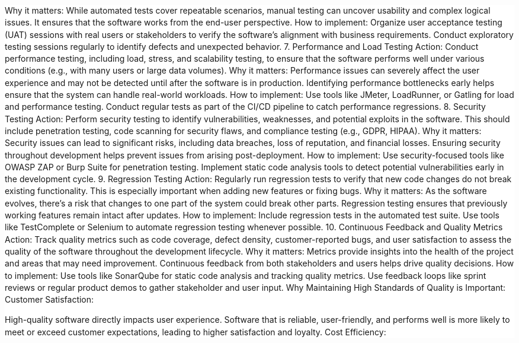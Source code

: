 Why it matters: While automated tests cover repeatable scenarios, manual testing can uncover usability and complex logical issues. It ensures that the software works from the end-user perspective.
How to implement:
Organize user acceptance testing (UAT) sessions with real users or stakeholders to verify the software’s alignment with business requirements.
Conduct exploratory testing sessions regularly to identify defects and unexpected behavior.
7. Performance and Load Testing
Action: Conduct performance testing, including load, stress, and scalability testing, to ensure that the software performs well under various conditions (e.g., with many users or large data volumes).
Why it matters: Performance issues can severely affect the user experience and may not be detected until after the software is in production. Identifying performance bottlenecks early helps ensure that the system can handle real-world workloads.
How to implement:
Use tools like JMeter, LoadRunner, or Gatling for load and performance testing.
Conduct regular tests as part of the CI/CD pipeline to catch performance regressions.
8. Security Testing
Action: Perform security testing to identify vulnerabilities, weaknesses, and potential exploits in the software. This should include penetration testing, code scanning for security flaws, and compliance testing (e.g., GDPR, HIPAA).
Why it matters: Security issues can lead to significant risks, including data breaches, loss of reputation, and financial losses. Ensuring security throughout development helps prevent issues from arising post-deployment.
How to implement:
Use security-focused tools like OWASP ZAP or Burp Suite for penetration testing.
Implement static code analysis tools to detect potential vulnerabilities early in the development cycle.
9. Regression Testing
Action: Regularly run regression tests to verify that new code changes do not break existing functionality. This is especially important when adding new features or fixing bugs.
Why it matters: As the software evolves, there’s a risk that changes to one part of the system could break other parts. Regression testing ensures that previously working features remain intact after updates.
How to implement:
Include regression tests in the automated test suite.
Use tools like TestComplete or Selenium to automate regression testing whenever possible.
10. Continuous Feedback and Quality Metrics
Action: Track quality metrics such as code coverage, defect density, customer-reported bugs, and user satisfaction to assess the quality of the software throughout the development lifecycle.
Why it matters: Metrics provide insights into the health of the project and areas that may need improvement. Continuous feedback from both stakeholders and users helps drive quality decisions.
How to implement:
Use tools like SonarQube for static code analysis and tracking quality metrics.
Use feedback loops like sprint reviews or regular product demos to gather stakeholder and user input.
Why Maintaining High Standards of Quality is Important:
Customer Satisfaction:

High-quality software directly impacts user experience. Software that is reliable, user-friendly, and performs well is more likely to meet or exceed customer expectations, leading to higher satisfaction and loyalty.
Cost Efficiency:
